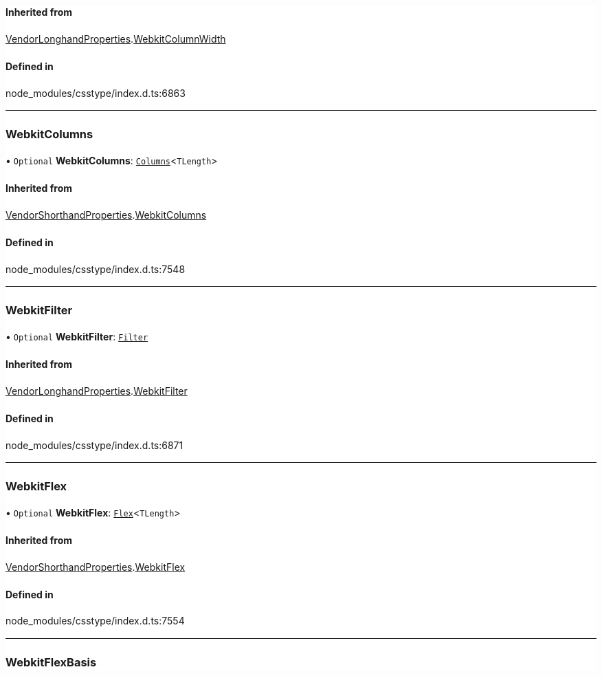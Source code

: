 #### Inherited from

[VendorLonghandProperties](../wiki/%3Cinternal%3E.VendorLonghandProperties).[WebkitColumnWidth](../wiki/%3Cinternal%3E.VendorLonghandProperties#webkitcolumnwidth)

#### Defined in

node_modules/csstype/index.d.ts:6863

___

### WebkitColumns

• `Optional` **WebkitColumns**: [`Columns`](../wiki/%3Cinternal%3E#columns)<`TLength`\>

#### Inherited from

[VendorShorthandProperties](../wiki/%3Cinternal%3E.VendorShorthandProperties).[WebkitColumns](../wiki/%3Cinternal%3E.VendorShorthandProperties#webkitcolumns)

#### Defined in

node_modules/csstype/index.d.ts:7548

___

### WebkitFilter

• `Optional` **WebkitFilter**: [`Filter`](../wiki/%3Cinternal%3E#filter)

#### Inherited from

[VendorLonghandProperties](../wiki/%3Cinternal%3E.VendorLonghandProperties).[WebkitFilter](../wiki/%3Cinternal%3E.VendorLonghandProperties#webkitfilter)

#### Defined in

node_modules/csstype/index.d.ts:6871

___

### WebkitFlex

• `Optional` **WebkitFlex**: [`Flex`](../wiki/%3Cinternal%3E#flex)<`TLength`\>

#### Inherited from

[VendorShorthandProperties](../wiki/%3Cinternal%3E.VendorShorthandProperties).[WebkitFlex](../wiki/%3Cinternal%3E.VendorShorthandProperties#webkitflex)

#### Defined in

node_modules/csstype/index.d.ts:7554

___

### WebkitFlexBasis
